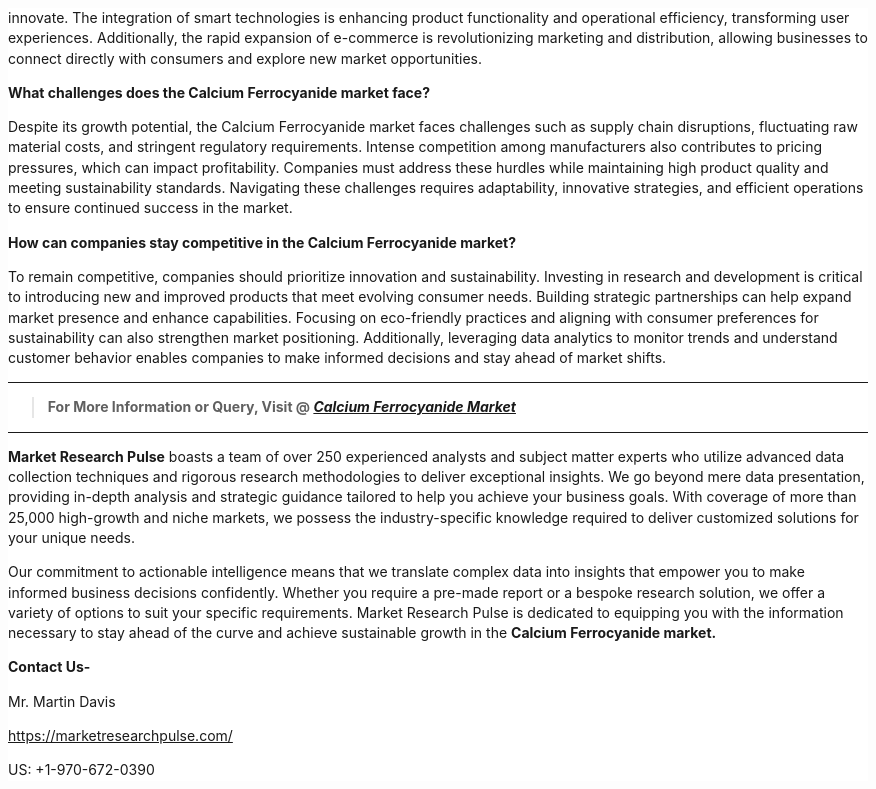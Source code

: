 innovate. The integration of smart technologies is enhancing product functionality and operational efficiency, transforming user experiences. Additionally, the rapid expansion of e-commerce is revolutionizing marketing and distribution, allowing businesses to connect directly with consumers and explore new market opportunities.</p><p><strong>What challenges does the Calcium Ferrocyanide market face?</strong></p><p>Despite its growth potential, the Calcium Ferrocyanide market faces challenges such as supply chain disruptions, fluctuating raw material costs, and stringent regulatory requirements. Intense competition among manufacturers also contributes to pricing pressures, which can impact profitability. Companies must address these hurdles while maintaining high product quality and meeting sustainability standards. Navigating these challenges requires adaptability, innovative strategies, and efficient operations to ensure continued success in the market.</p><p><strong>How can companies stay competitive in the Calcium Ferrocyanide market?</strong></p><p>To remain competitive, companies should prioritize innovation and sustainability. Investing in research and development is critical to introducing new and improved products that meet evolving consumer needs. Building strategic partnerships can help expand market presence and enhance capabilities. Focusing on eco-friendly practices and aligning with consumer preferences for sustainability can also strengthen market positioning. Additionally, leveraging data analytics to monitor trends and understand customer behavior enables companies to make informed decisions and stay ahead of market shifts.</p><hr /><blockquote><p><strong>For More Information or Query, Visit @&nbsp;<em><a href="https://marketresearchpulse.com/report/96293/calcium-ferrocyanide-market?utm_source=Linkedin&utm_medium=026">Calcium Ferrocyanide Market</a></em></strong></p></blockquote><hr /><p><strong>Market Research Pulse</strong> boasts a team of over 250 experienced analysts and subject matter experts who utilize advanced data collection techniques and rigorous research methodologies to deliver exceptional insights. We go beyond mere data presentation, providing in-depth analysis and strategic guidance tailored to help you achieve your business goals. With coverage of more than 25,000 high-growth and niche markets, we possess the industry-specific knowledge required to deliver customized solutions for your unique needs.</p><p>Our commitment to actionable intelligence means that we translate complex data into insights that empower you to make informed business decisions confidently. Whether you require a pre-made report or a bespoke research solution, we offer a variety of options to suit your specific requirements. Market Research Pulse is dedicated to equipping you with the information necessary to stay ahead of the curve and achieve sustainable growth in the <strong>Calcium Ferrocyanide market.</strong></p><p><strong>Contact Us-</strong></p><p>Mr. Martin Davis</p><p>https://marketresearchpulse.com/</p><p>US: +1-970-672-0390</p>
